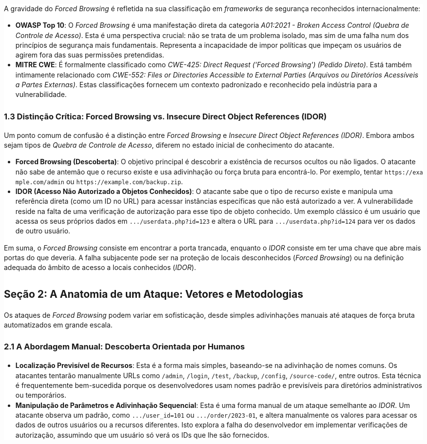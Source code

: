 A gravidade do *Forced Browsing* é refletida na sua classificação em *frameworks* de segurança reconhecidos internacionalmente:

- **OWASP Top 10**: O *Forced Browsing* é uma manifestação direta da categoria *A01:2021 - Broken Access Control (Quebra de Controle de Acesso)*. Esta é uma perspectiva crucial: não se trata de um problema isolado, mas sim de uma falha num dos princípios de segurança mais fundamentais. Representa a incapacidade de impor políticas que impeçam os usuários de agirem fora das suas permissões pretendidas.
- **MITRE CWE**: É formalmente classificado como *CWE-425: Direct Request ('Forced Browsing') (Pedido Direto)*. Está também intimamente relacionado com *CWE-552: Files or Directories Accessible to External Parties (Arquivos ou Diretórios Acessíveis a Partes Externas)*. Estas classificações fornecem um contexto padronizado e reconhecido pela indústria para a vulnerabilidade.

### 1.3 Distinção Crítica: Forced Browsing vs. Insecure Direct Object References (IDOR)

Um ponto comum de confusão é a distinção entre *Forced Browsing* e *Insecure Direct Object References (IDOR)*. Embora ambos sejam tipos de *Quebra de Controle de Acesso*, diferem no estado inicial de conhecimento do atacante.

- **Forced Browsing (Descoberta)**: O objetivo principal é descobrir a existência de recursos ocultos ou não ligados. O atacante não sabe de antemão que o recurso existe e usa adivinhação ou força bruta para encontrá-lo. Por exemplo, tentar `https://example.com/admin` ou `https://example.com/backup.zip`.
- **IDOR (Acesso Não Autorizado a Objetos Conhecidos)**: O atacante sabe que o tipo de recurso existe e manipula uma referência direta (como um ID no URL) para acessar instâncias específicas que não está autorizado a ver. A vulnerabilidade reside na falta de uma verificação de autorização para esse tipo de objeto conhecido. Um exemplo clássico é um usuário que acessa os seus próprios dados em `.../userdata.php?id=123` e altera o URL para `.../userdata.php?id=124` para ver os dados de outro usuário.

Em suma, o *Forced Browsing* consiste em encontrar a porta trancada, enquanto o *IDOR* consiste em ter uma chave que abre mais portas do que deveria. A falha subjacente pode ser na proteção de locais desconhecidos (*Forced Browsing*) ou na definição adequada do âmbito de acesso a locais conhecidos (*IDOR*).

## Seção 2: A Anatomia de um Ataque: Vetores e Metodologias

Os ataques de *Forced Browsing* podem variar em sofisticação, desde simples adivinhações manuais até ataques de força bruta automatizados em grande escala.

### 2.1 A Abordagem Manual: Descoberta Orientada por Humanos

- **Localização Previsível de Recursos**: Esta é a forma mais simples, baseando-se na adivinhação de nomes comuns. Os atacantes tentarão manualmente URLs como `/admin`, `/login`, `/test`, `/backup`, `/config`, `/source-code/`, entre outros. Esta técnica é frequentemente bem-sucedida porque os desenvolvedores usam nomes padrão e previsíveis para diretórios administrativos ou temporários.
- **Manipulação de Parâmetros e Adivinhação Sequencial**: Esta é uma forma manual de um ataque semelhante ao *IDOR*. Um atacante observa um padrão, como `.../user_id=101` ou `.../order/2023-01`, e altera manualmente os valores para acessar os dados de outros usuários ou a recursos diferentes. Isto explora a falha do desenvolvedor em implementar verificações de autorização, assumindo que um usuário só verá os IDs que lhe são fornecidos.

